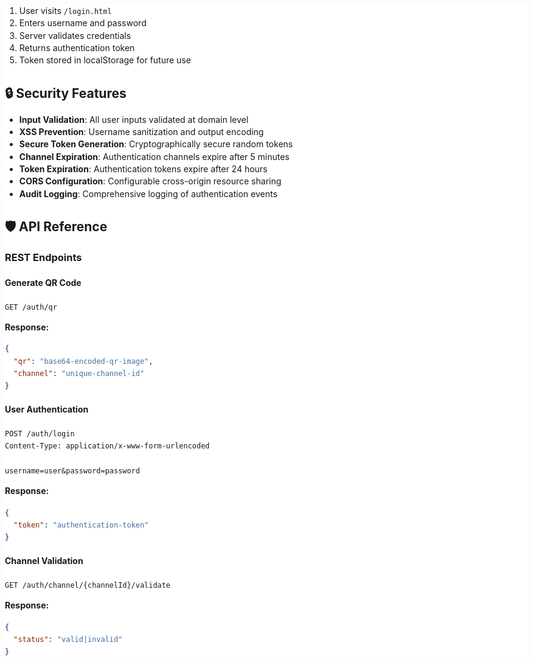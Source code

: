 1. User visits `/login.html`
2. Enters username and password
3. Server validates credentials
4. Returns authentication token
5. Token stored in localStorage for future use

## 🔒 Security Features

- **Input Validation**: All user inputs validated at domain level
- **XSS Prevention**: Username sanitization and output encoding
- **Secure Token Generation**: Cryptographically secure random tokens
- **Channel Expiration**: Authentication channels expire after 5 minutes
- **Token Expiration**: Authentication tokens expire after 24 hours
- **CORS Configuration**: Configurable cross-origin resource sharing
- **Audit Logging**: Comprehensive logging of authentication events

## 🛡️ API Reference

### REST Endpoints

#### Generate QR Code
```http
GET /auth/qr
```
**Response:**
```json
{
  "qr": "base64-encoded-qr-image",
  "channel": "unique-channel-id"
}
```

#### User Authentication
```http
POST /auth/login
Content-Type: application/x-www-form-urlencoded

username=user&password=password
```
**Response:**
```json
{
  "token": "authentication-token"
}
```

#### Channel Validation
```http
GET /auth/channel/{channelId}/validate
```
**Response:**
```json
{
  "status": "valid|invalid"
}
```
